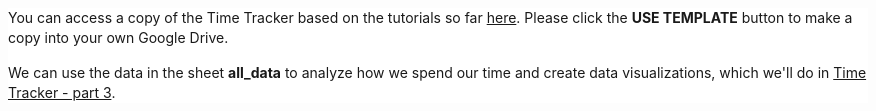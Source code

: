 You can access a copy of the Time Tracker based on the tutorials so far [here](https://docs.google.com/spreadsheets/d/1oRAuKNwlFVG0-CSmHCuL4o0OoeWTyBP8Z3tUcddBMIg/template/preview). Please click the **USE TEMPLATE** button to make a copy into your own Google Drive.

We can use the data in the sheet **all_data** to analyze how we spend our time and create data visualizations, which we'll do in [Time Tracker - part 3](https://eriktuck.com/blog/time-tracker---part-3).